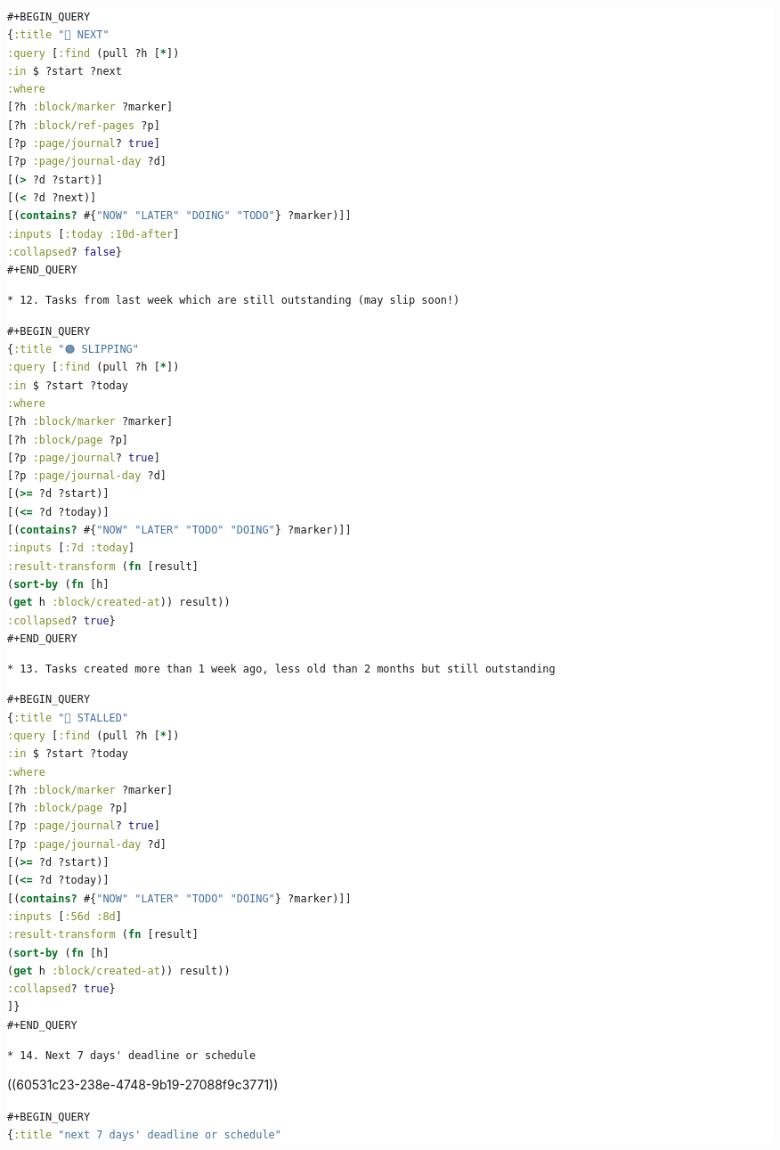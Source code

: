 ``` clojure
#+BEGIN_QUERY
{:title "📅 NEXT"
:query [:find (pull ?h [*])
:in $ ?start ?next
:where
[?h :block/marker ?marker]
[?h :block/ref-pages ?p]
[?p :page/journal? true]
[?p :page/journal-day ?d]
[(> ?d ?start)]
[(< ?d ?next)]
[(contains? #{"NOW" "LATER" "DOING" "TODO"} ?marker)]]
:inputs [:today :10d-after]
:collapsed? false}
#+END_QUERY
```
    * 12. Tasks from last week which are still outstanding (may slip soon!)
``` clojure
#+BEGIN_QUERY
{:title "🟠 SLIPPING"
:query [:find (pull ?h [*])
:in $ ?start ?today
:where
[?h :block/marker ?marker]
[?h :block/page ?p]
[?p :page/journal? true]
[?p :page/journal-day ?d]
[(>= ?d ?start)]
[(<= ?d ?today)]
[(contains? #{"NOW" "LATER" "TODO" "DOING"} ?marker)]]
:inputs [:7d :today]
:result-transform (fn [result]
(sort-by (fn [h]
(get h :block/created-at)) result))
:collapsed? true}
#+END_QUERY
```
    * 13. Tasks created more than 1 week ago, less old than 2 months but still outstanding
``` clojure
#+BEGIN_QUERY
{:title "🔴 STALLED"
:query [:find (pull ?h [*])
:in $ ?start ?today
:where
[?h :block/marker ?marker]
[?h :block/page ?p]
[?p :page/journal? true]
[?p :page/journal-day ?d]
[(>= ?d ?start)]
[(<= ?d ?today)]
[(contains? #{"NOW" "LATER" "TODO" "DOING"} ?marker)]]
:inputs [:56d :8d]
:result-transform (fn [result]
(sort-by (fn [h]
(get h :block/created-at)) result))
:collapsed? true}
]}
#+END_QUERY
```
    * 14. Next 7 days' deadline or schedule
((60531c23-238e-4748-9b19-27088f9c3771))
``` clojure
#+BEGIN_QUERY
{:title "next 7 days' deadline or schedule"
```
